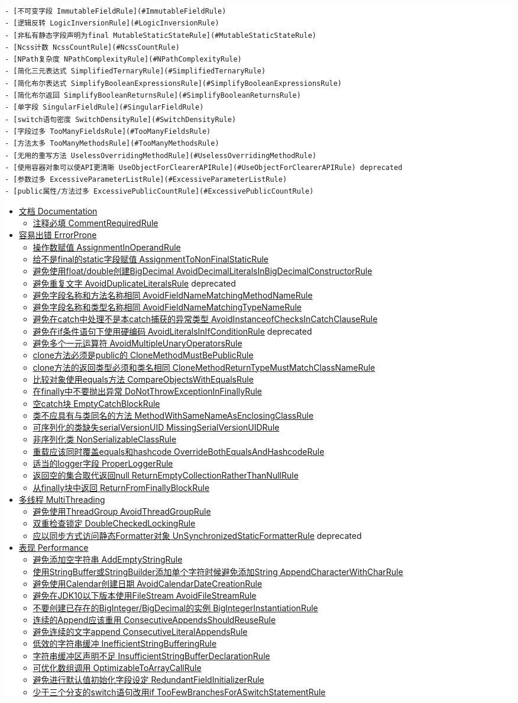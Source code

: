     - [不可变字段 ImmutableFieldRule](#ImmutableFieldRule)
    - [逻辑反转 LogicInversionRule](#LogicInversionRule)
    - [非私有静态字段声明为final MutableStaticStateRule](#MutableStaticStateRule)
    - [Ncss计数 NcssCountRule](#NcssCountRule)
    - [NPath复杂度 NPathComplexityRule](#NPathComplexityRule)
    - [简化三元表达式 SimplifiedTernaryRule](#SimplifiedTernaryRule)
    - [简化布尔表达式 SimplifyBooleanExpressionsRule](#SimplifyBooleanExpressionsRule)
    - [简化布尔返回 SimplifyBooleanReturnsRule](#SimplifyBooleanReturnsRule)
    - [单字段 SingularFieldRule](#SingularFieldRule)
    - [switch语句密度 SwitchDensityRule](#SwitchDensityRule)
    - [字段过多 TooManyFieldsRule](#TooManyFieldsRule)
    - [方法太多 TooManyMethodsRule](#TooManyMethodsRule)
    - [无用的重写方法 UselessOverridingMethodRule](#UselessOverridingMethodRule)
    - [使用容器对象可以使API更清晰 UseObjectForClearerAPIRule](#UseObjectForClearerAPIRule) deprecated
    - [参数过多 ExcessiveParameterListRule](#ExcessiveParameterListRule)
    - [public属性/方法过多 ExcessivePublicCountRule](#ExcessivePublicCountRule)
- [文档 Documentation](#Documentation)
    - [注释必填 CommentRequiredRule](#CommentRequiredRule)
- [容易出错 ErrorProne](#ErrorProne)
    - [操作数赋值 AssignmentInOperandRule](#AssignmentInOperandRule)
    - [给不是final的static字段赋值 AssignmentToNonFinalStaticRule](#AssignmentToNonFinalStaticRule)
    - [避免使用float/double创建BigDecimal AvoidDecimalLiteralsInBigDecimalConstructorRule](#AvoidDecimalLiteralsInBigDecimalConstructorRule)
    - [避免重复文字 AvoidDuplicateLiteralsRule](#AvoidDuplicateLiteralsRule) deprecated
    - [避免字段名称和方法名称相同 AvoidFieldNameMatchingMethodNameRule](#AvoidFieldNameMatchingMethodNameRule)
    - [避免字段名称和类型名称相同 AvoidFieldNameMatchingTypeNameRule](#AvoidFieldNameMatchingTypeNameRule)
    - [避免在catch中处理不是本catch捕获的异常类型 AvoidInstanceofChecksInCatchClauseRule](#AvoidInstanceofChecksInCatchClauseRule)
    - [避免在if条件语句下使用硬编码 AvoidLiteralsInIfConditionRule](#AvoidLiteralsInIfConditionRule) deprecated
    - [避免多个一元运算符 AvoidMultipleUnaryOperatorsRule](#AvoidMultipleUnaryOperatorsRule)
    - [clone方法必须是public的 CloneMethodMustBePublicRule](#CloneMethodMustBePublicRule)
    - [clone方法的返回类型必须和类名相同 CloneMethodReturnTypeMustMatchClassNameRule](#CloneMethodReturnTypeMustMatchClassNameRule)
    - [比较对象使用equals方法 CompareObjectsWithEqualsRule](#CompareObjectsWithEqualsRule)
    - [在finally中不要抛出异常 DoNotThrowExceptionInFinallyRule](#DoNotThrowExceptionInFinallyRule)
    - [空catch块 EmptyCatchBlockRule](#EmptyCatchBlockRule)
    - [类不应具有与类同名的方法 MethodWithSameNameAsEnclosingClassRule](#MethodWithSameNameAsEnclosingClassRule)
    - [可序列化的类缺失serialVersionUID MissingSerialVersionUIDRule](#MissingSerialVersionUIDRule)
    - [非序列化类 NonSerializableClassRule](#NonSerializableClassRule)
    - [重载应该同时覆盖equals和hashcode OverrideBothEqualsAndHashcodeRule](#OverrideBothEqualsAndHashcodeRule)
    - [适当的logger字段 ProperLoggerRule](#ProperLoggerRule)
    - [返回空的集合取代返回null ReturnEmptyCollectionRatherThanNullRule](#ReturnEmptyCollectionRatherThanNullRule)
    - [从finally块中返回 ReturnFromFinallyBlockRule](#ReturnFromFinallyBlockRule)
- [多线程 MultiThreading](#MultiThreading)
    - [避免使用ThreadGroup AvoidThreadGroupRule](#AvoidThreadGroupRule)
    - [双重检查锁定 DoubleCheckedLockingRule](#DoubleCheckedLockingRule)
    - [应以同步方式访问静态Formatter对象 UnSynchronizedStaticFormatterRule](#UnSynchronizedStaticFormatterRule) deprecated
- [表现 Performance](#Performance)
    - [避免添加空字符串 AddEmptyStringRule](#AddEmptyStringRule)
    - [使用StringBuffer或StringBuilder添加单个字符时候避免添加String AppendCharacterWithCharRule](#AppendCharacterWithCharRule)
    - [避免使用Calendar创建日期 AvoidCalendarDateCreationRule](#AvoidCalendarDateCreationRule)
    - [避免在JDK10以下版本使用FileStream AvoidFileStreamRule](#AvoidFileStreamRule)
    - [不要创建已存在的BigInteger/BigDecimal的实例  BigIntegerInstantiationRule](#BigIntegerInstantiationRule)
    - [连续的Append应该重用 ConsecutiveAppendsShouldReuseRule](#ConsecutiveAppendsShouldReuseRule)
    - [避免连续的文字append ConsecutiveLiteralAppendsRule](#ConsecutiveLiteralAppendsRule)
    - [低效的字符串缓冲 InefficientStringBufferingRule](#InefficientStringBufferingRule)
    - [字符串缓冲区声明不足 InsufficientStringBufferDeclarationRule](#InsufficientStringBufferDeclarationRule)
    - [可优化数组调用 OptimizableToArrayCallRule](#OptimizableToArrayCallRule)
    - [避免进行默认值初始化字段设定 RedundantFieldInitializerRule](#RedundantFieldInitializerRule)
    - [少于三个分支的switch语句改用if TooFewBranchesForASwitchStatementRule](#TooFewBranchesForASwitchStatementRule)